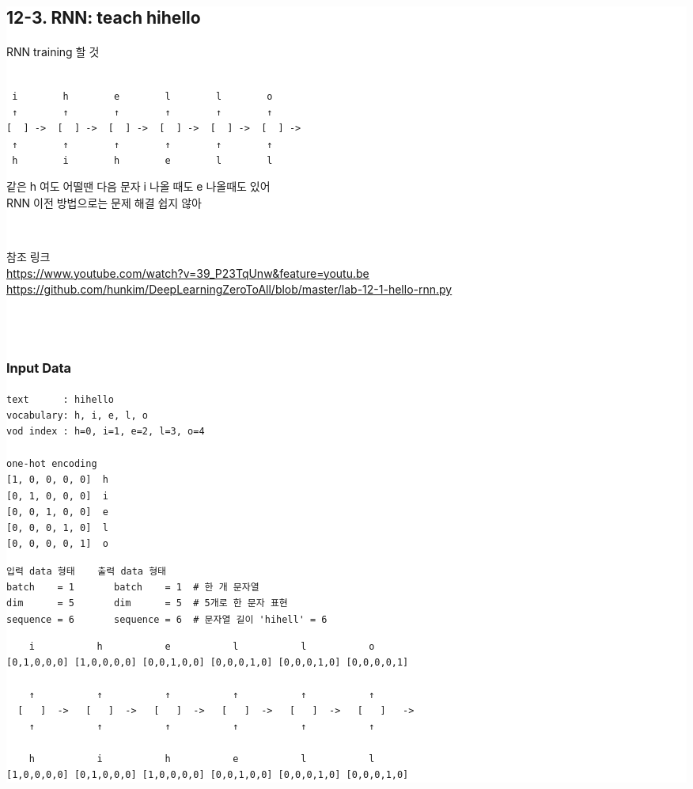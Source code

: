 


## 12-3. RNN: teach hihello


RNN training 할 것

```

 i        h        e        l        l        o
 ↑        ↑        ↑        ↑        ↑        ↑
[  ] ->  [  ] ->  [  ] ->  [  ] ->  [  ] ->  [  ] -> 
 ↑        ↑        ↑        ↑        ↑        ↑
 h        i        h        e        l        l 

```
같은 h 여도 어떨땐 다음 문자 i 나올 때도 e 나올때도 있어  
RNN 이전 방법으로는 문제 해결 쉽지 않아

<br />

참조 링크  
https://www.youtube.com/watch?v=39_P23TqUnw&feature=youtu.be  
https://github.com/hunkim/DeepLearningZeroToAll/blob/master/lab-12-1-hello-rnn.py  

<br /><br />



### Input Data
```
text      : hihello
vocabulary: h, i, e, l, o
vod index : h=0, i=1, e=2, l=3, o=4

one-hot encoding
[1, 0, 0, 0, 0]  h
[0, 1, 0, 0, 0]  i
[0, 0, 1, 0, 0]  e
[0, 0, 0, 1, 0]  l
[0, 0, 0, 0, 1]  o

```


```
입력 data 형태    출력 data 형태
batch    = 1       batch    = 1  # 한 개 문자열
dim      = 5       dim      = 5  # 5개로 한 문자 표현
sequence = 6       sequence = 6  # 문자열 길이 'hihell' = 6
```

```
    i           h           e           l           l           o
[0,1,0,0,0] [1,0,0,0,0] [0,0,1,0,0] [0,0,0,1,0] [0,0,0,1,0] [0,0,0,0,1]
 
    ↑           ↑           ↑           ↑           ↑           ↑
  [   ]  ->   [   ]  ->   [   ]  ->   [   ]  ->   [   ]  ->   [   ]   ->
    ↑           ↑           ↑           ↑           ↑           ↑

    h           i           h           e           l           l  
[1,0,0,0,0] [0,1,0,0,0] [1,0,0,0,0] [0,0,1,0,0] [0,0,0,1,0] [0,0,0,1,0]
 ```
 